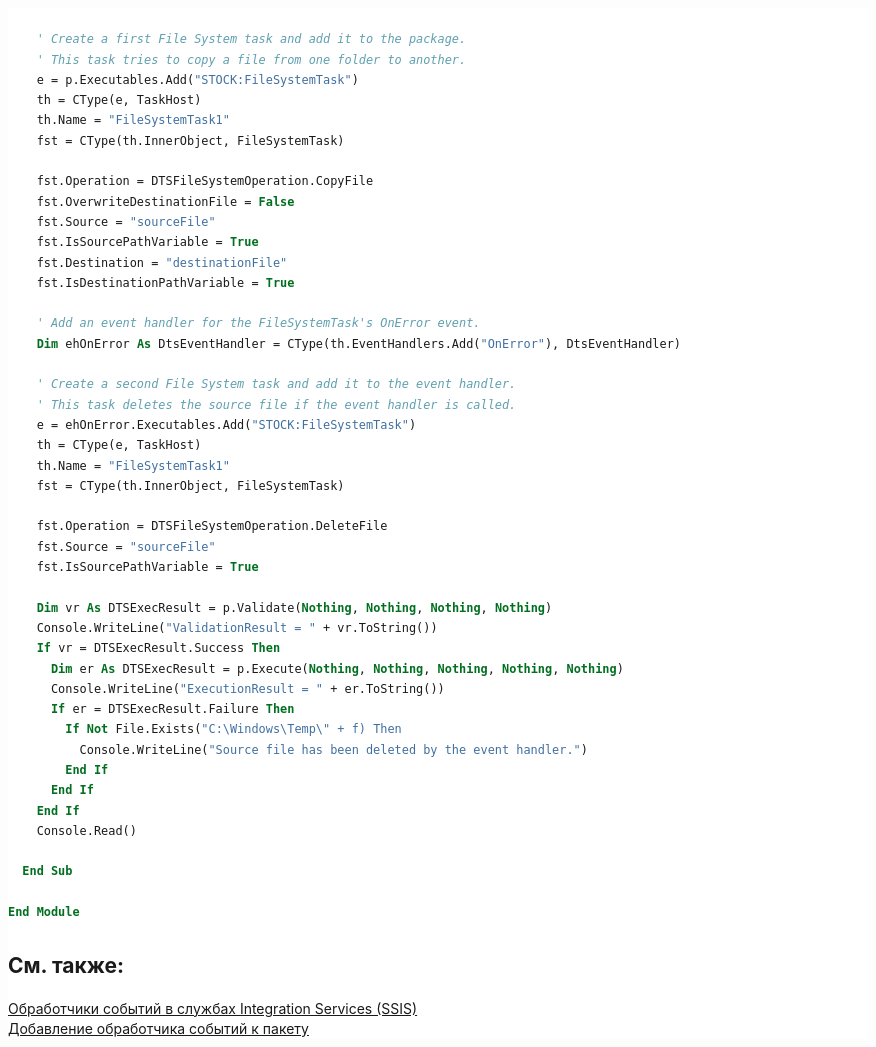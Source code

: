 ```vb  
  
    ' Create a first File System task and add it to the package.  
    ' This task tries to copy a file from one folder to another.  
    e = p.Executables.Add("STOCK:FileSystemTask")  
    th = CType(e, TaskHost)  
    th.Name = "FileSystemTask1"  
    fst = CType(th.InnerObject, FileSystemTask)  
  
    fst.Operation = DTSFileSystemOperation.CopyFile  
    fst.OverwriteDestinationFile = False  
    fst.Source = "sourceFile"  
    fst.IsSourcePathVariable = True  
    fst.Destination = "destinationFile"  
    fst.IsDestinationPathVariable = True  
  
    ' Add an event handler for the FileSystemTask's OnError event.  
    Dim ehOnError As DtsEventHandler = CType(th.EventHandlers.Add("OnError"), DtsEventHandler)  
  
    ' Create a second File System task and add it to the event handler.  
    ' This task deletes the source file if the event handler is called.  
    e = ehOnError.Executables.Add("STOCK:FileSystemTask")  
    th = CType(e, TaskHost)  
    th.Name = "FileSystemTask1"  
    fst = CType(th.InnerObject, FileSystemTask)  
  
    fst.Operation = DTSFileSystemOperation.DeleteFile  
    fst.Source = "sourceFile"  
    fst.IsSourcePathVariable = True  
  
    Dim vr As DTSExecResult = p.Validate(Nothing, Nothing, Nothing, Nothing)  
    Console.WriteLine("ValidationResult = " + vr.ToString())  
    If vr = DTSExecResult.Success Then  
      Dim er As DTSExecResult = p.Execute(Nothing, Nothing, Nothing, Nothing, Nothing)  
      Console.WriteLine("ExecutionResult = " + er.ToString())  
      If er = DTSExecResult.Failure Then  
        If Not File.Exists("C:\Windows\Temp\" + f) Then  
          Console.WriteLine("Source file has been deleted by the event handler.")  
        End If  
      End If  
    End If  
    Console.Read()  
  
  End Sub  
  
End Module  
```  
  
## <a name="see-also"></a>См. также:  
 [Обработчики событий в службах Integration Services (SSIS)](../../integration-services/integration-services-ssis-event-handlers.md)   
 [Добавление обработчика событий к пакету](https://msdn.microsoft.com/library/5e56885d-8658-480a-bed9-3f2f8003fd78)  
  
  
